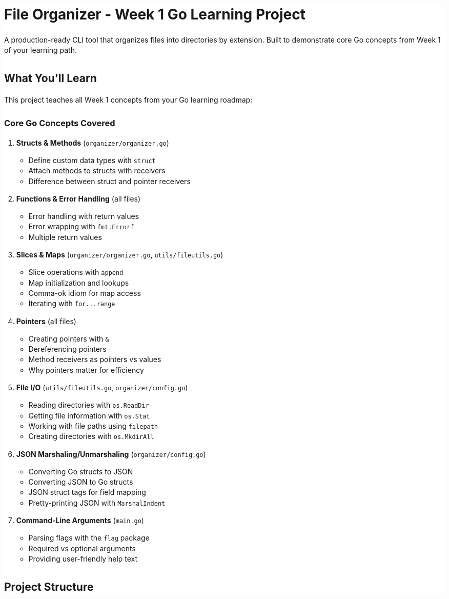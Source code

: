 # File Organizer - Week 1 Go Learning Project

A production-ready CLI tool that organizes files into directories by extension. Built to demonstrate core Go concepts from Week 1 of your learning path.

## What You'll Learn

This project teaches all Week 1 concepts from your Go learning roadmap:

### Core Go Concepts Covered

1. **Structs & Methods** (`organizer/organizer.go`)
   - Define custom data types with `struct`
   - Attach methods to structs with receivers
   - Difference between struct and pointer receivers

2. **Functions & Error Handling** (all files)
   - Error handling with return values
   - Error wrapping with `fmt.Errorf`
   - Multiple return values

3. **Slices & Maps** (`organizer/organizer.go`, `utils/fileutils.go`)
   - Slice operations with `append`
   - Map initialization and lookups
   - Comma-ok idiom for map access
   - Iterating with `for...range`

4. **Pointers** (all files)
   - Creating pointers with `&`
   - Dereferencing pointers
   - Method receivers as pointers vs values
   - Why pointers matter for efficiency

5. **File I/O** (`utils/fileutils.go`, `organizer/config.go`)
   - Reading directories with `os.ReadDir`
   - Getting file information with `os.Stat`
   - Working with file paths using `filepath`
   - Creating directories with `os.MkdirAll`

6. **JSON Marshaling/Unmarshaling** (`organizer/config.go`)
   - Converting Go structs to JSON
   - Converting JSON to Go structs
   - JSON struct tags for field mapping
   - Pretty-printing JSON with `MarshalIndent`

7. **Command-Line Arguments** (`main.go`)
   - Parsing flags with the `flag` package
   - Required vs optional arguments
   - Providing user-friendly help text

## Project Structure
